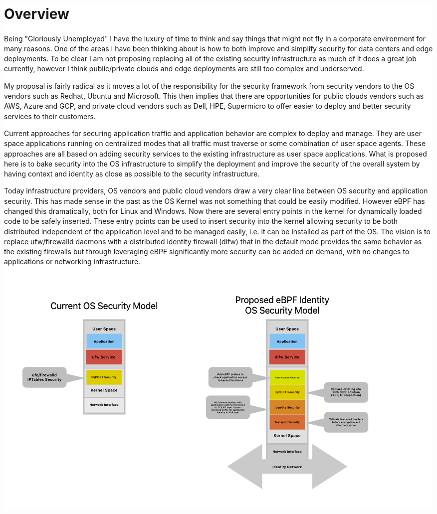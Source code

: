 # Overview

Being "Gloriously Unemployed" I have the luxury of time to think and say things that might not fly in a corporate environment for many reasons. One of the areas I have been thinking about is how to both improve and simplify security for data centers and edge deployments. To be clear I am not proposing replacing all of the existing security infrastructure as much of it does a great job currently, however I think public/private clouds and edge deployments are still too complex and underserved.

My proposal is fairly radical as it moves a lot of the responsibility for the security framework from security vendors to the OS vendors such as Redhat, Ubuntu and Microsoft. This then implies that there are opportunities for public clouds vendors such as AWS, Azure and GCP, and private cloud vendors such as Dell, HPE, Supermicro to offer easier to deploy and better security services to their customers.

Current approaches for securing application traffic and application behavior are complex to deploy and manage. They are user space applications running on centralized modes that all traffic must traverse or some combination of user space agents. These approaches are all based on adding security services to the existing infrastructure as user space applications. What is proposed here is to bake security into the OS infrastructure to simplify the deployment and improve the security of the overall system by having context and identity as close as possible to the security infrastructure.

Today infrastructure providers, OS vendors and public cloud vendors draw a very clear line between OS security and application security. This has made sense in the past as the OS Kernel was not something that could be easily modified. However eBPF has changed this dramatically, both for Linux and Windows. Now there are several entry points in the kernel for dynamically loaded code to be safely inserted. These entry points can be used to insert security into the kernel allowing security to be both distributed independent of the application level and to be managed easily, i.e. it can be installed as part of the OS. The vision is to replace ufw/firewalld daemons with a distributed identity firewall (difw) that in the default mode provides the same behavior as the existing firewalls but through leveraging eBPF  significantly more security can be added on demand, with no changes to applications or networking infrastructure.

![DIFW](images/difw_logo.png)
